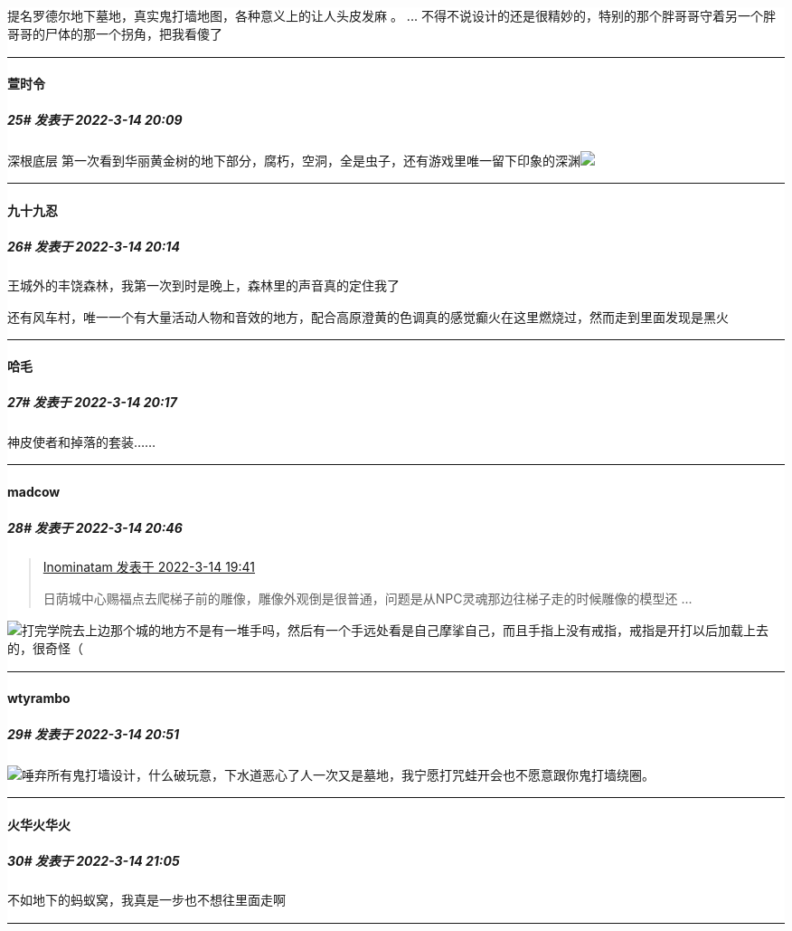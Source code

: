 提名罗德尔地下墓地，真实鬼打墙地图，各种意义上的让人头皮发麻 。 ...</blockquote>
不得不说设计的还是很精妙的，特别的那个胖哥哥守着另一个胖哥哥的尸体的那一个拐角，把我看傻了

*****

####  萱时令  
##### 25#       发表于 2022-3-14 20:09

深根底层 第一次看到华丽黄金树的地下部分，腐朽，空洞，全是虫子，还有游戏里唯一留下印象的深渊<img src="https://p.sda1.dev/5/90df1d02045b737c37dccdb99a363a10/s1goose.jpg" referrerpolicy="no-referrer"> 

*****

####  九十九忍  
##### 26#       发表于 2022-3-14 20:14

王城外的丰饶森林，我第一次到时是晚上，森林里的声音真的定住我了

还有风车村，唯一一个有大量活动人物和音效的地方，配合高原澄黄的色调真的感觉癫火在这里燃烧过，然而走到里面发现是黑火

*****

####  哈毛  
##### 27#       发表于 2022-3-14 20:17

神皮使者和掉落的套装……

*****

####  madcow  
##### 28#       发表于 2022-3-14 20:46

<blockquote><a href="httphttps://bbs.saraba1st.com/2b/forum.php?mod=redirect&amp;goto=findpost&amp;pid=55042578&amp;ptid=2057859" target="_blank">Inominatam 发表于 2022-3-14 19:41</a>

日荫城中心赐福点去爬梯子前的雕像，雕像外观倒是很普通，问题是从NPC灵魂那边往梯子走的时候雕像的模型还 ...</blockquote>
<img src="https://static.saraba1st.com/image/smiley/face2017/095.png" referrerpolicy="no-referrer">打完学院去上边那个城的地方不是有一堆手吗，然后有一个手远处看是自己摩挲自己，而且手指上没有戒指，戒指是开打以后加载上去的，很奇怪（

*****

####  wtyrambo  
##### 29#       发表于 2022-3-14 20:51

<img src="https://static.saraba1st.com/image/smiley/face2017/048.png" referrerpolicy="no-referrer">唾弃所有鬼打墙设计，什么破玩意，下水道恶心了人一次又是墓地，我宁愿打咒蛙开会也不愿意跟你鬼打墙绕圈。

*****

####  火华火华火  
##### 30#       发表于 2022-3-14 21:05

不如地下的蚂蚁窝，我真是一步也不想往里面走啊



*****
